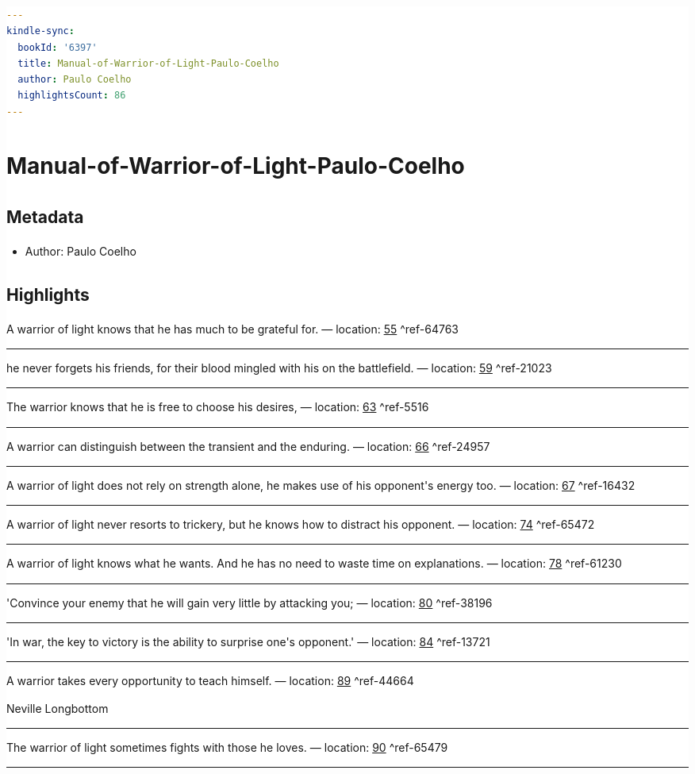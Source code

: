 ```yaml
---
kindle-sync:
  bookId: '6397'
  title: Manual-of-Warrior-of-Light-Paulo-Coelho
  author: Paulo Coelho
  highlightsCount: 86
---
```

# Manual-of-Warrior-of-Light-Paulo-Coelho
## Metadata
* Author: Paulo Coelho

## Highlights
A warrior of light knows that he has much to be grateful for. — location: [55]() ^ref-64763

---
he never forgets his friends, for their blood mingled with his on the battlefield. — location: [59]() ^ref-21023

---
The warrior knows that he is free to choose his desires, — location: [63]() ^ref-5516

---
A warrior can distinguish between the transient and the enduring. — location: [66]() ^ref-24957

---
A warrior of light does not rely on strength alone, he makes use of his opponent's energy too. — location: [67]() ^ref-16432

---
A warrior of light never resorts to trickery, but he knows how to distract his opponent. — location: [74]() ^ref-65472

---
A warrior of light knows what he wants. And he has no need to waste time on explanations. — location: [78]() ^ref-61230

---
'Convince your enemy that he will gain very little by attacking you; — location: [80]() ^ref-38196

---
'In war, the key to victory is the ability to surprise one's opponent.' — location: [84]() ^ref-13721

---
A warrior takes every opportunity to teach himself. — location: [89]() ^ref-44664

Neville Longbottom

---
The warrior of light sometimes fights with those he loves. — location: [90]() ^ref-65479

---